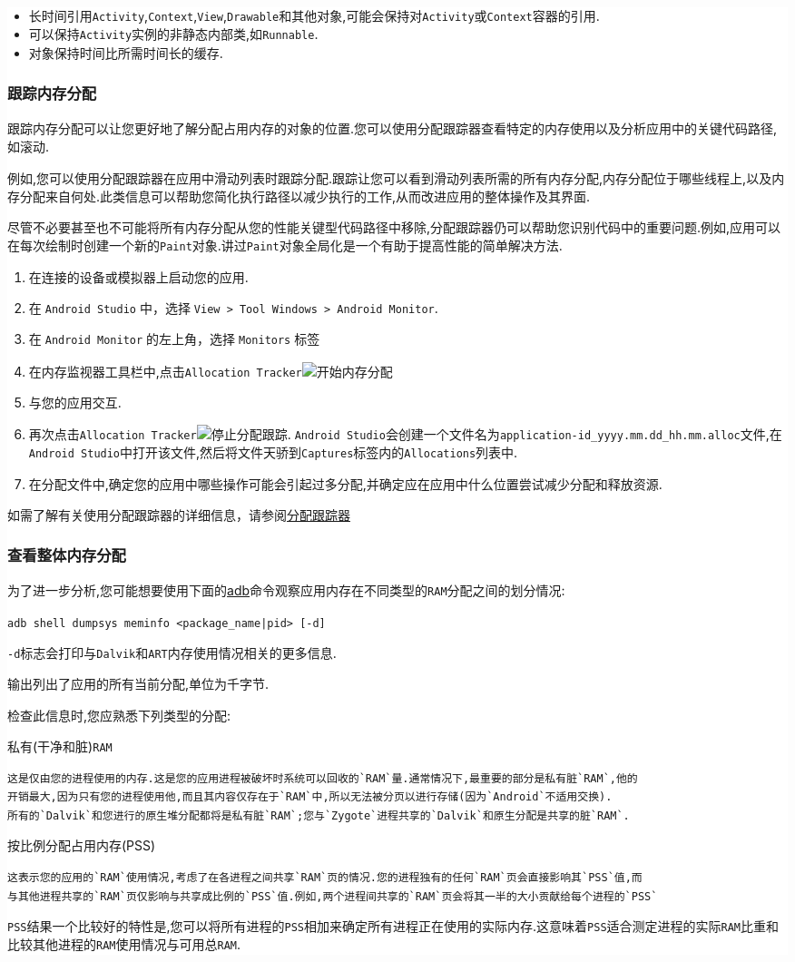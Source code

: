 - 长时间引用`Activity`,`Context`,`View`,`Drawable`和其他对象,可能会保持对`Activity`或`Context`容器的引用.
- 可以保持`Activity`实例的非静态内部类,如`Runnable`.
- 对象保持时间比所需时间长的缓存.

### 跟踪内存分配

跟踪内存分配可以让您更好地了解分配占用内存的对象的位置.您可以使用分配跟踪器查看特定的内存使用以及分析应用中的关键代码路径,如滚动.

例如,您可以使用分配跟踪器在应用中滑动列表时跟踪分配.跟踪让您可以看到滑动列表所需的所有内存分配,内存分配位于哪些线程上,以及内存分配来自何处.此类信息可以帮助您简化执行路径以减少执行的工作,从而改进应用的整体操作及其界面.

尽管不必要甚至也不可能将所有内存分配从您的性能关键型代码路径中移除,分配跟踪器仍可以帮助您识别代码中的重要问题.例如,应用可以在每次绘制时创建一个新的`Paint`对象.讲过`Paint`对象全局化是一个有助于提高性能的简单解决方法.

1. 在连接的设备或模拟器上启动您的应用.

2. 在 `Android Studio` 中，选择 `View > Tool Windows > Android Monitor`.

3. 在 `Android Monitor` 的左上角，选择 `Monitors` 标签

4. 在内存监视器工具栏中,点击`Allocation Tracker`![](https://developer.android.com/studio/images/buttons/monitor-start-tracking.png)开始内存分配

5. 与您的应用交互.

6. 再次点击`Allocation Tracker`![](https://developer.android.com/studio/images/buttons/monitor-start-tracking.png)停止分配跟踪.
   `Android Studio`会创建一个文件名为`application-id_yyyy.mm.dd_hh.mm.alloc`文件,在`Android Studio`中打开该文件,然后将文件天骄到`Captures`标签内的`Allocations`列表中.

7. 在分配文件中,确定您的应用中哪些操作可能会引起过多分配,并确定应在应用中什么位置尝试减少分配和释放资源.

如需了解有关使用分配跟踪器的详细信息，请参阅[分配跟踪器](https://developer.android.com/studio/profile/am-allocation.html)

### 查看整体内存分配

为了进一步分析,您可能想要使用下面的[adb](https://developer.android.com/studio/command-line/adb.html)命令观察应用内存在不同类型的`RAM`分配之间的划分情况:
```
adb shell dumpsys meminfo <package_name|pid> [-d]
```
`-d`标志会打印与`Dalvik`和`ART`内存使用情况相关的更多信息.

输出列出了应用的所有当前分配,单位为千字节.

检查此信息时,您应熟悉下列类型的分配:

私有(干净和脏)`RAM`

    这是仅由您的进程使用的内存.这是您的应用进程被破坏时系统可以回收的`RAM`量.通常情况下,最重要的部分是私有脏`RAM`,他的
    开销最大,因为只有您的进程使用他,而且其内容仅存在于`RAM`中,所以无法被分页以进行存储(因为`Android`不适用交换).
    所有的`Dalvik`和您进行的原生堆分配都将是私有脏`RAM`;您与`Zygote`进程共享的`Dalvik`和原生分配是共享的脏`RAM`.

按比例分配占用内存(PSS)

    这表示您的应用的`RAM`使用情况,考虑了在各进程之间共享`RAM`页的情况.您的进程独有的任何`RAM`页会直接影响其`PSS`值,而
    与其他进程共享的`RAM`页仅影响与共享成比例的`PSS`值.例如,两个进程间共享的`RAM`页会将其一半的大小贡献给每个进程的`PSS`

`PSS`结果一个比较好的特性是,您可以将所有进程的`PSS`相加来确定所有进程正在使用的实际内存.这意味着`PSS`适合测定进程的实际`RAM`比重和比较其他进程的`RAM`使用情况与可用总`RAM`.
